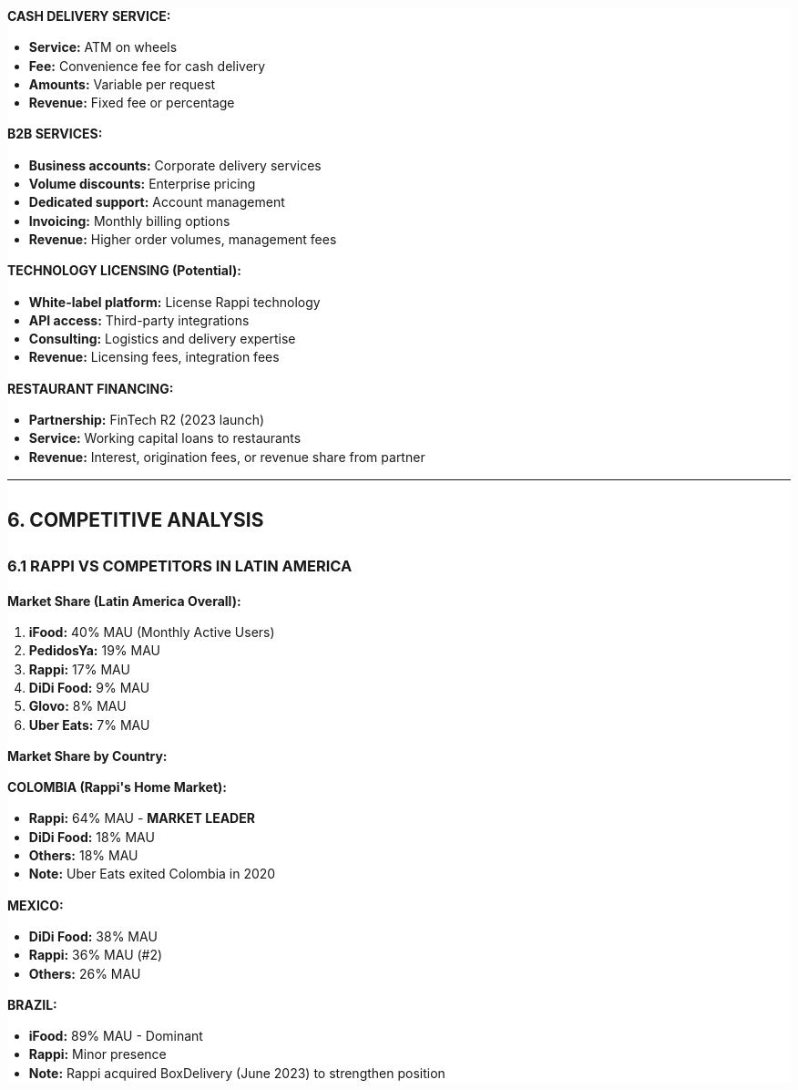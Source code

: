 **CASH DELIVERY SERVICE:**
- **Service:** ATM on wheels
- **Fee:** Convenience fee for cash delivery
- **Amounts:** Variable per request
- **Revenue:** Fixed fee or percentage

**B2B SERVICES:**
- **Business accounts:** Corporate delivery services
- **Volume discounts:** Enterprise pricing
- **Dedicated support:** Account management
- **Invoicing:** Monthly billing options
- **Revenue:** Higher order volumes, management fees

**TECHNOLOGY LICENSING (Potential):**
- **White-label platform:** License Rappi technology
- **API access:** Third-party integrations
- **Consulting:** Logistics and delivery expertise
- **Revenue:** Licensing fees, integration fees

**RESTAURANT FINANCING:**
- **Partnership:** FinTech R2 (2023 launch)
- **Service:** Working capital loans to restaurants
- **Revenue:** Interest, origination fees, or revenue share from partner

---

## 6. COMPETITIVE ANALYSIS

### 6.1 RAPPI VS COMPETITORS IN LATIN AMERICA

**Market Share (Latin America Overall):**
1. **iFood:** 40% MAU (Monthly Active Users)
2. **PedidosYa:** 19% MAU
3. **Rappi:** 17% MAU
4. **DiDi Food:** 9% MAU
5. **Glovo:** 8% MAU
6. **Uber Eats:** 7% MAU

**Market Share by Country:**

**COLOMBIA (Rappi's Home Market):**
- **Rappi:** 64% MAU - **MARKET LEADER**
- **DiDi Food:** 18% MAU
- **Others:** 18% MAU
- **Note:** Uber Eats exited Colombia in 2020

**MEXICO:**
- **DiDi Food:** 38% MAU
- **Rappi:** 36% MAU (#2)
- **Others:** 26% MAU

**BRAZIL:**
- **iFood:** 89% MAU - Dominant
- **Rappi:** Minor presence
- **Note:** Rappi acquired BoxDelivery (June 2023) to strengthen position
